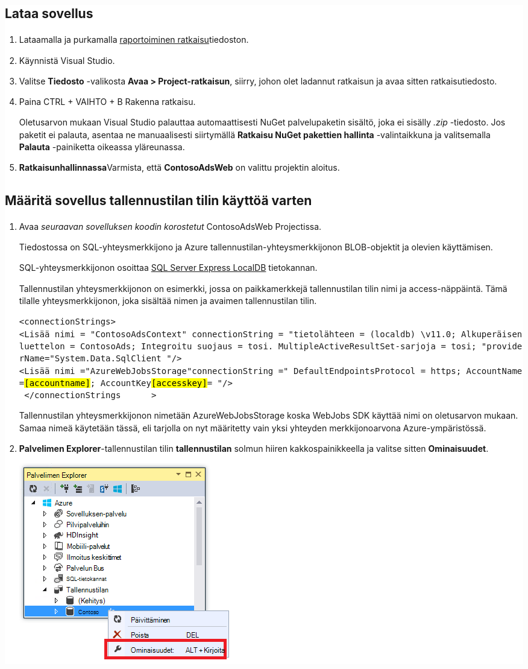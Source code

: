 ## <a id="download"></a>Lataa sovellus

1. Lataamalla ja purkamalla [raportoiminen ratkaisu](http://code.msdn.microsoft.com/Simple-Azure-Website-with-b4391eeb)tiedoston.

2. Käynnistä Visual Studio.

3. Valitse **Tiedosto** -valikosta **Avaa > Project-ratkaisun**, siirry, johon olet ladannut ratkaisun ja avaa sitten ratkaisutiedosto.

4. Paina CTRL + VAIHTO + B Rakenna ratkaisu.

    Oletusarvon mukaan Visual Studio palauttaa automaattisesti NuGet palvelupaketin sisältö, joka ei sisälly *.zip* -tiedosto. Jos paketit ei palauta, asentaa ne manuaalisesti siirtymällä **Ratkaisu NuGet pakettien hallinta** -valintaikkuna ja valitsemalla **Palauta** -painiketta oikeassa yläreunassa.

5. **Ratkaisunhallinnassa**Varmista, että **ContosoAdsWeb** on valittu projektin aloitus.

## <a id="configurestorage"></a>Määritä sovellus tallennustilan tilin käyttöä varten

1. Avaa *seuraavan sovelluksen koodin korostetut* ContosoAdsWeb Projectissa.

    Tiedostossa on SQL-yhteysmerkkijono ja Azure tallennustilan-yhteysmerkkijonon BLOB-objektit ja olevien käyttämisen.

    SQL-yhteysmerkkijonon osoittaa [SQL Server Express LocalDB](http://msdn.microsoft.com/library/hh510202.aspx) tietokannan.

    Tallennustilan yhteysmerkkijonon on esimerkki, jossa on paikkamerkkejä tallennustilan tilin nimi ja access-näppäintä. Tämä tilalle yhteysmerkkijonon, joka sisältää nimen ja avaimen tallennustilan tilin.  

    <pre class="prettyprint">&lt;connectionStrings&gt;
   &lt;Lisää nimi = "ContosoAdsContext" connectionString = "tietolähteen = (localdb) \v11.0; Alkuperäisen luettelon = ContosoAds; Integroitu suojaus = tosi. MultipleActiveResultSet-sarjoja = tosi; "providerName="System.Data.SqlClient "/&gt;
   &lt;Lisää nimi ="AzureWebJobsStorage"connectionString =" DefaultEndpointsProtocol = https; AccountName =<mark>[accountname]</mark>; AccountKey<mark>[accesskey]</mark>= "/&gt; 
    &lt;/connectionStrings      &gt;</pre>

    Tallennustilan yhteysmerkkijonon nimetään AzureWebJobsStorage koska WebJobs SDK käyttää nimi on oletusarvon mukaan. Samaa nimeä käytetään tässä, eli tarjolla on nyt määritetty vain yksi yhteyden merkkijonoarvona Azure-ympäristössä.

2. **Palvelimen Explorer**-tallennustilan tilin **tallennustilan** solmun hiiren kakkospainikkeella ja valitse sitten **Ominaisuudet**.

    ![Valitse tallennustilan tilin ominaisuudet](./media/websites-dotnet-webjobs-sdk-get-started/storppty.png)
